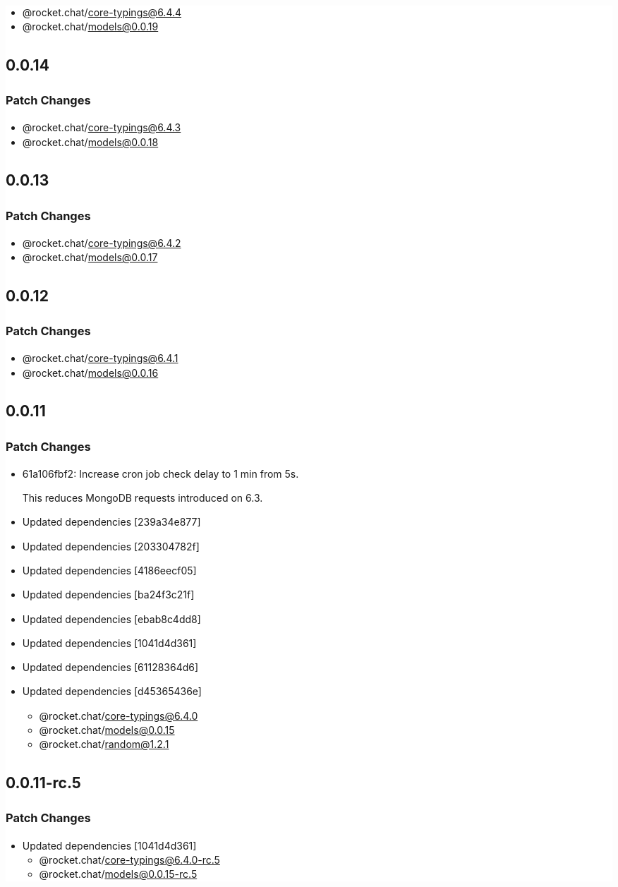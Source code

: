 - @rocket.chat/core-typings@6.4.4
- @rocket.chat/models@0.0.19

## 0.0.14

### Patch Changes

- @rocket.chat/core-typings@6.4.3
- @rocket.chat/models@0.0.18

## 0.0.13

### Patch Changes

- @rocket.chat/core-typings@6.4.2
- @rocket.chat/models@0.0.17

## 0.0.12

### Patch Changes

- @rocket.chat/core-typings@6.4.1
- @rocket.chat/models@0.0.16

## 0.0.11

### Patch Changes

- 61a106fbf2: Increase cron job check delay to 1 min from 5s.

  This reduces MongoDB requests introduced on 6.3.

- Updated dependencies [239a34e877]
- Updated dependencies [203304782f]
- Updated dependencies [4186eecf05]
- Updated dependencies [ba24f3c21f]
- Updated dependencies [ebab8c4dd8]
- Updated dependencies [1041d4d361]
- Updated dependencies [61128364d6]
- Updated dependencies [d45365436e]
  - @rocket.chat/core-typings@6.4.0
  - @rocket.chat/models@0.0.15
  - @rocket.chat/random@1.2.1

## 0.0.11-rc.5

### Patch Changes

- Updated dependencies [1041d4d361]
  - @rocket.chat/core-typings@6.4.0-rc.5
  - @rocket.chat/models@0.0.15-rc.5
